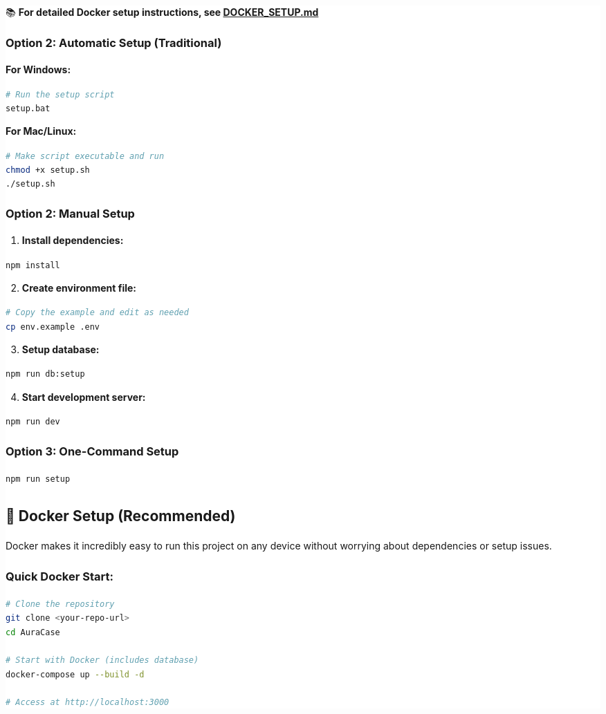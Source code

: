 📚 **For detailed Docker setup instructions, see [DOCKER_SETUP.md](./DOCKER_SETUP.md)**

### Option 2: Automatic Setup (Traditional)

**For Windows:**
```bash
# Run the setup script
setup.bat
```

**For Mac/Linux:**
```bash
# Make script executable and run
chmod +x setup.sh
./setup.sh
```

### Option 2: Manual Setup

1. **Install dependencies:**
```bash
npm install
```

2. **Create environment file:**
```bash
# Copy the example and edit as needed
cp env.example .env
```

3. **Setup database:**
```bash
npm run db:setup
```

4. **Start development server:**
```bash
npm run dev
```

### Option 3: One-Command Setup
```bash
npm run setup
```

## 🐳 Docker Setup (Recommended)

Docker makes it incredibly easy to run this project on any device without worrying about dependencies or setup issues.

### Quick Docker Start:
```bash
# Clone the repository
git clone <your-repo-url>
cd AuraCase

# Start with Docker (includes database)
docker-compose up --build -d

# Access at http://localhost:3000
```
